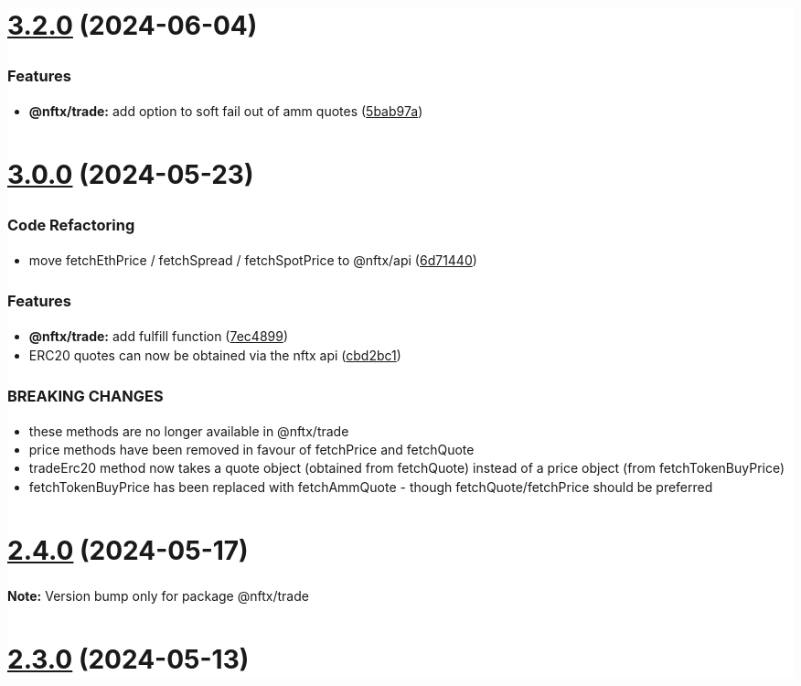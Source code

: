 



# [3.2.0](https://github.com/NFTX-project/nftxjs/compare/v3.1.0...v3.2.0) (2024-06-04)


### Features

* **@nftx/trade:** add option to soft fail out of amm quotes ([5bab97a](https://github.com/NFTX-project/nftxjs/commit/5bab97a4f25746baf8e9b0d953ac23e7c44900c0))





# [3.0.0](https://github.com/NFTX-project/nftxjs/compare/v2.4.0...v3.0.0) (2024-05-23)


### Code Refactoring

* move fetchEthPrice / fetchSpread / fetchSpotPrice to @nftx/api ([6d71440](https://github.com/NFTX-project/nftxjs/commit/6d71440efc82fbb6903879d3305f9b38cab544f4))


### Features

* **@nftx/trade:** add fulfill function ([7ec4899](https://github.com/NFTX-project/nftxjs/commit/7ec4899d630cfc0e3141b7231d6b669ce1b52d04))
* ERC20 quotes can now be obtained via the nftx api ([cbd2bc1](https://github.com/NFTX-project/nftxjs/commit/cbd2bc1875de5a5666eda536a9b06b02900a9f92))


### BREAKING CHANGES

* these methods are no longer available in @nftx/trade
* price methods have been removed in favour of fetchPrice and fetchQuote
* tradeErc20 method now takes a quote object (obtained from fetchQuote) instead of a price object (from fetchTokenBuyPrice)
* fetchTokenBuyPrice has been replaced with fetchAmmQuote - though fetchQuote/fetchPrice should be preferred





# [2.4.0](https://github.com/NFTX-project/nftxjs/compare/v2.3.1...v2.4.0) (2024-05-17)

**Note:** Version bump only for package @nftx/trade





# [2.3.0](https://github.com/NFTX-project/nftxjs/compare/v2.2.1...v2.3.0) (2024-05-13)
